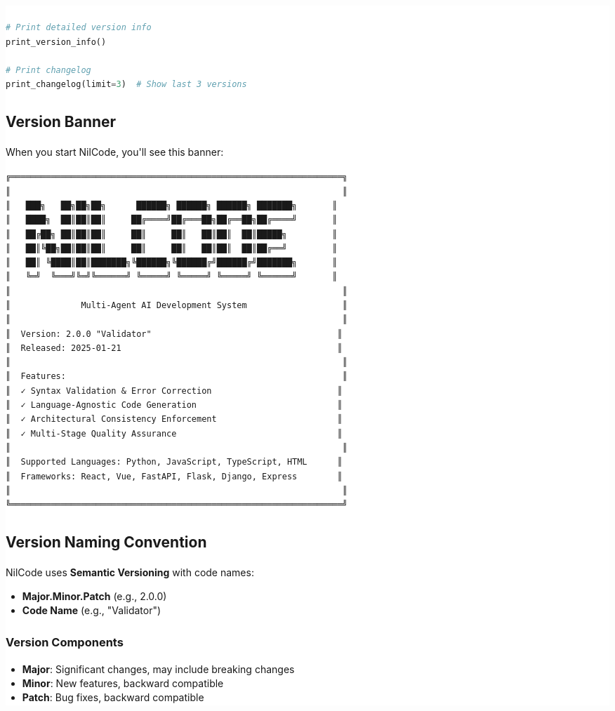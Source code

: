 ```python

# Print detailed version info
print_version_info()

# Print changelog
print_changelog(limit=3)  # Show last 3 versions
```

## Version Banner

When you start NilCode, you'll see this banner:

```
╔══════════════════════════════════════════════════════════════════╗
║                                                                  ║
║   ███╗   ██╗██╗██╗      ██████╗ ██████╗ ██████╗ ███████╗       ║
║   ████╗  ██║██║██║     ██╔════╝██╔═══██╗██╔══██╗██╔════╝       ║
║   ██╔██╗ ██║██║██║     ██║     ██║   ██║██║  ██║█████╗         ║
║   ██║╚██╗██║██║██║     ██║     ██║   ██║██║  ██║██╔══╝         ║
║   ██║ ╚████║██║███████╗╚██████╗╚██████╔╝██████╔╝███████╗       ║
║   ╚═╝  ╚═══╝╚═╝╚══════╝ ╚═════╝ ╚═════╝ ╚═════╝ ╚══════╝       ║
║                                                                  ║
║              Multi-Agent AI Development System                   ║
║                                                                  ║
║  Version: 2.0.0 "Validator"                                     ║
║  Released: 2025-01-21                                           ║
║                                                                  ║
║  Features:                                                       ║
║  ✓ Syntax Validation & Error Correction                         ║
║  ✓ Language-Agnostic Code Generation                            ║
║  ✓ Architectural Consistency Enforcement                        ║
║  ✓ Multi-Stage Quality Assurance                                ║
║                                                                  ║
║  Supported Languages: Python, JavaScript, TypeScript, HTML      ║
║  Frameworks: React, Vue, FastAPI, Flask, Django, Express        ║
║                                                                  ║
╚══════════════════════════════════════════════════════════════════╝
```

## Version Naming Convention

NilCode uses **Semantic Versioning** with code names:

- **Major.Minor.Patch** (e.g., 2.0.0)
- **Code Name** (e.g., "Validator")

### Version Components

- **Major**: Significant changes, may include breaking changes
- **Minor**: New features, backward compatible
- **Patch**: Bug fixes, backward compatible
